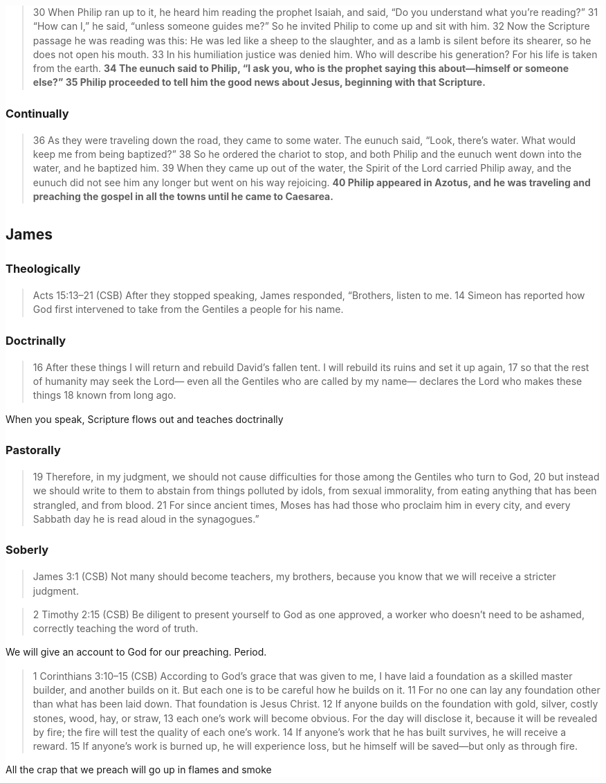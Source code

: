 >30 When Philip ran up to it, he heard him reading the prophet Isaiah, and said, “Do you understand what you’re reading?” 31 “How can I,” he said, “unless someone guides me?” So he invited Philip to come up and sit with him. 32 Now the Scripture passage he was reading was this: He was led like a sheep to the slaughter, and as a lamb is silent before its shearer, so he does not open his mouth. 33 In his humiliation justice was denied him. Who will describe his generation? For his life is taken from the earth. **34 The eunuch said to Philip, “I ask you, who is the prophet saying this about—himself or someone else?” 35 Philip proceeded to tell him the good news about Jesus, beginning with that Scripture.** 

### Continually

>36 As they were traveling down the road, they came to some water. The eunuch said, “Look, there’s water. What would keep me from being baptized?” 38 So he ordered the chariot to stop, and both Philip and the eunuch went down into the water, and he baptized him. 39 When they came up out of the water, the Spirit of the Lord carried Philip away, and the eunuch did not see him any longer but went on his way rejoicing. **40 Philip appeared in Azotus, and he was traveling and preaching the gospel in all the towns until he came to Caesarea.**

## James

### Theologically

>Acts 15:13–21 (CSB)  After they stopped speaking, James responded, “Brothers, listen to me. 14 Simeon has reported how God first intervened to take from the Gentiles a people for his name.

### Doctrinally

>16 After these things I will return and rebuild David’s fallen tent. I will rebuild its ruins and set it up again, 17 so that the rest of humanity may seek the Lord— even all the Gentiles who are called by my name— declares the Lord who makes these things 18 known from long ago.

When you speak, Scripture flows out and teaches doctrinally

### Pastorally

>19 Therefore, in my judgment, we should not cause difficulties for those among the Gentiles who turn to God, 20 but instead we should write to them to abstain from things polluted by idols, from sexual immorality, from eating anything that has been strangled, and from blood. 21 For since ancient times, Moses has had those who proclaim him in every city, and every Sabbath day he is read aloud in the synagogues.”

### Soberly

>James 3:1 (CSB)  Not many should become teachers, my brothers, because you know that we will receive a stricter judgment.

>2 Timothy 2:15 (CSB)  Be diligent to present yourself to God as one approved, a worker who doesn’t need to be ashamed, correctly teaching the word of truth.

We will give an account to God for our preaching. Period.

>1 Corinthians 3:10–15 (CSB)  According to God’s grace that was given to me, I have laid a foundation as a skilled master builder, and another builds on it. But each one is to be careful how he builds on it. 11 For no one can lay any foundation other than what has been laid down. That foundation is Jesus Christ. 12 If anyone builds on the foundation with gold, silver, costly stones, wood, hay, or straw, 13 each one’s work will become obvious. For the day will disclose it, because it will be revealed by fire; the fire will test the quality of each one’s work. 14 If anyone’s work that he has built survives, he will receive a reward. 15 If anyone’s work is burned up, he will experience loss, but he himself will be saved—but only as through fire.

All the crap that we preach will go up in flames and smoke